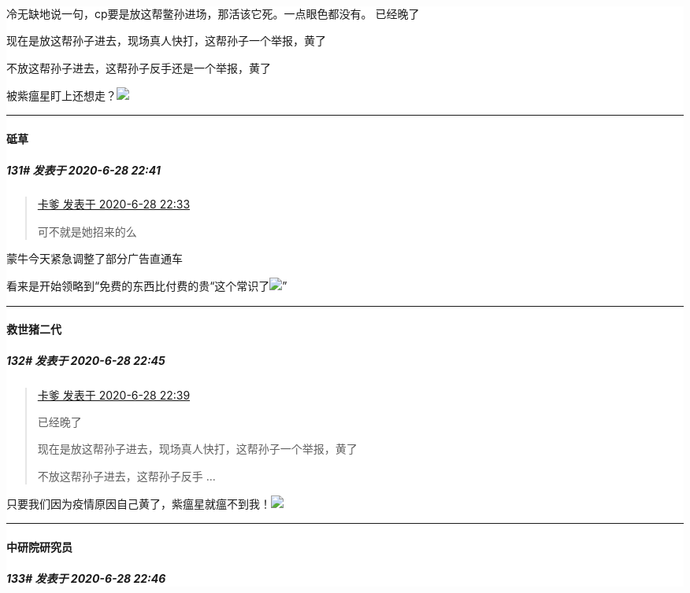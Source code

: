 冷无缺地说一句，cp要是放这帮鳖孙进场，那活该它死。一点眼色都没有。</blockquote>
已经晚了

现在是放这帮孙子进去，现场真人快打，这帮孙子一个举报，黄了

不放这帮孙子进去，这帮孙子反手还是一个举报，黄了

被紫瘟星盯上还想走？<img src="https://static.saraba1st.com/image/smiley/face2017/065.png" referrerpolicy="no-referrer">







*****

####  砥草  
##### 131#       发表于 2020-6-28 22:41



<blockquote><a href="httphttps://bbs.saraba1st.com/2b/forum.php?mod=redirect&amp;goto=findpost&amp;pid=47990839&amp;ptid=1944607" target="_blank">卡爹 发表于 2020-6-28 22:33</a>

可不就是她招来的么</blockquote>
蒙牛今天紧急调整了部分广告直通车

看来是开始领略到“免费的东西比付费的贵“这个常识了<img src="https://static.saraba1st.com/image/smiley/face2017/185.png" referrerpolicy="no-referrer">”







*****

####  救世猪二代  
##### 132#       发表于 2020-6-28 22:45



<blockquote><a href="httphttps://bbs.saraba1st.com/2b/forum.php?mod=redirect&amp;goto=findpost&amp;pid=47990914&amp;ptid=1944607" target="_blank">卡爹 发表于 2020-6-28 22:39</a>

已经晚了

现在是放这帮孙子进去，现场真人快打，这帮孙子一个举报，黄了

不放这帮孙子进去，这帮孙子反手 ...</blockquote>
只要我们因为疫情原因自己黄了，紫瘟星就瘟不到我！<img src="https://static.saraba1st.com/image/smiley/face2017/049.png" referrerpolicy="no-referrer">







*****

####  中研院研究员  
##### 133#       发表于 2020-6-28 22:46
